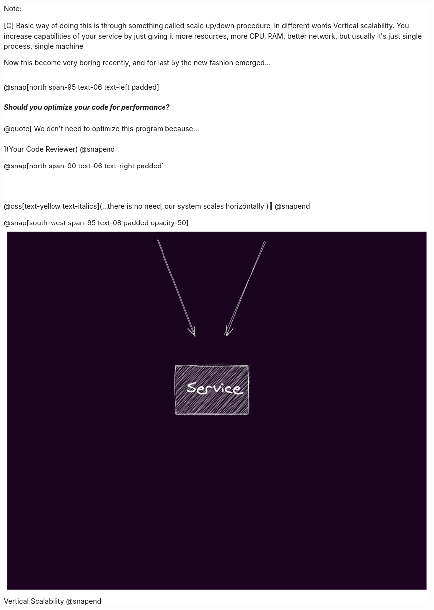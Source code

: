 Note:

[C] Basic way of doing this is through something called scale up/down procedure, in different words Vertical scalability. You 
increase capabilities of your service by just giving it more resources, more CPU, RAM, better network, but usually it's just single process, single machine

Now this become very boring recently, and for last 5y the new fashion emerged...

---
@snap[north span-95 text-06 text-left padded]
##### Should you optimize your code for performance?
@quote[ We don't need to optimize this program because...<br/><br/>](Your Code Reviewer)
@snapend

@snap[north span-90 text-06 text-right padded]
</br></br></br></br>
@css[text-yellow text-italics](...there is no need, our system scales horizontally )🤷
@snapend

@snap[south-west span-95 text-08 padded opacity-50]
![width=400, shadow](assets/images/slides/scaleup.gif)
Vertical Scalability
@snapend
